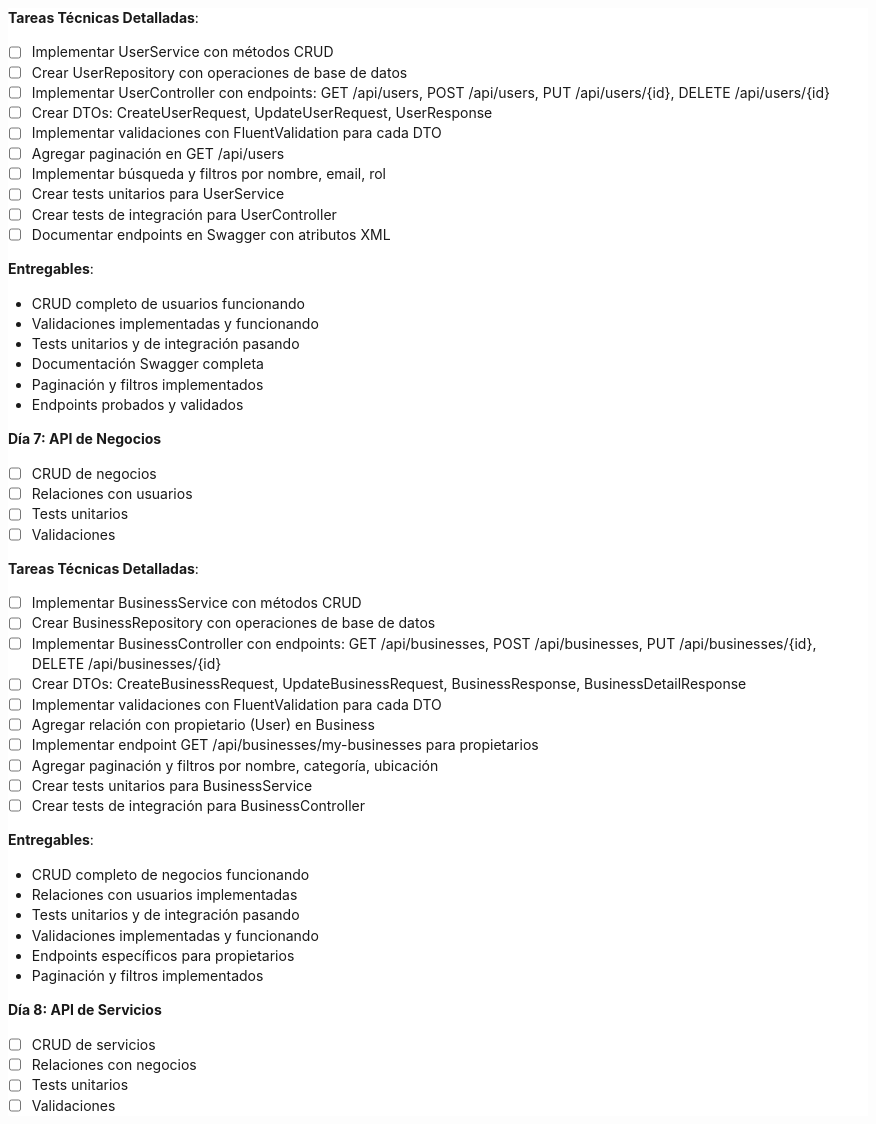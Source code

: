 **Tareas Técnicas Detalladas**:
- [ ] Implementar UserService con métodos CRUD
- [ ] Crear UserRepository con operaciones de base de datos
- [ ] Implementar UserController con endpoints: GET /api/users, POST /api/users, PUT /api/users/{id}, DELETE /api/users/{id}
- [ ] Crear DTOs: CreateUserRequest, UpdateUserRequest, UserResponse
- [ ] Implementar validaciones con FluentValidation para cada DTO
- [ ] Agregar paginación en GET /api/users
- [ ] Implementar búsqueda y filtros por nombre, email, rol
- [ ] Crear tests unitarios para UserService
- [ ] Crear tests de integración para UserController
- [ ] Documentar endpoints en Swagger con atributos XML

**Entregables**:
- CRUD completo de usuarios funcionando
- Validaciones implementadas y funcionando
- Tests unitarios y de integración pasando
- Documentación Swagger completa
- Paginación y filtros implementados
- Endpoints probados y validados

**Día 7: API de Negocios**
- [ ] CRUD de negocios
- [ ] Relaciones con usuarios
- [ ] Tests unitarios
- [ ] Validaciones

**Tareas Técnicas Detalladas**:
- [ ] Implementar BusinessService con métodos CRUD
- [ ] Crear BusinessRepository con operaciones de base de datos
- [ ] Implementar BusinessController con endpoints: GET /api/businesses, POST /api/businesses, PUT /api/businesses/{id}, DELETE /api/businesses/{id}
- [ ] Crear DTOs: CreateBusinessRequest, UpdateBusinessRequest, BusinessResponse, BusinessDetailResponse
- [ ] Implementar validaciones con FluentValidation para cada DTO
- [ ] Agregar relación con propietario (User) en Business
- [ ] Implementar endpoint GET /api/businesses/my-businesses para propietarios
- [ ] Agregar paginación y filtros por nombre, categoría, ubicación
- [ ] Crear tests unitarios para BusinessService
- [ ] Crear tests de integración para BusinessController

**Entregables**:
- CRUD completo de negocios funcionando
- Relaciones con usuarios implementadas
- Tests unitarios y de integración pasando
- Validaciones implementadas y funcionando
- Endpoints específicos para propietarios
- Paginación y filtros implementados

**Día 8: API de Servicios**
- [ ] CRUD de servicios
- [ ] Relaciones con negocios
- [ ] Tests unitarios
- [ ] Validaciones
